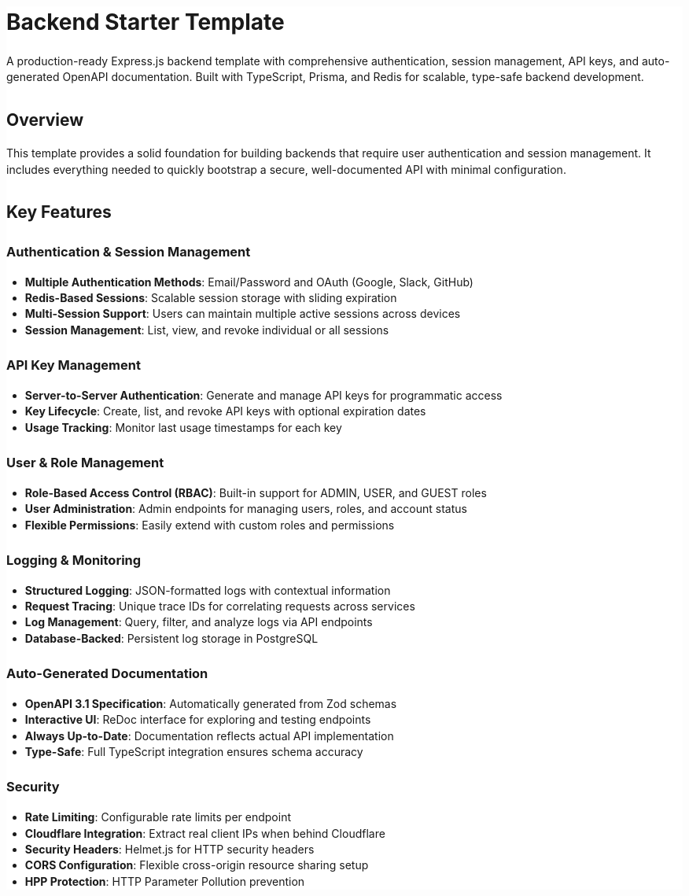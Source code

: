 # Backend Starter Template

A production-ready Express.js backend template with comprehensive authentication, session management, API keys, and auto-generated OpenAPI documentation. Built with TypeScript, Prisma, and Redis for scalable, type-safe backend development.

## Overview

This template provides a solid foundation for building backends that require user authentication and session management. It includes everything needed to quickly bootstrap a secure, well-documented API with minimal configuration.

## Key Features

### Authentication & Session Management
- **Multiple Authentication Methods**: Email/Password and OAuth (Google, Slack, GitHub)
- **Redis-Based Sessions**: Scalable session storage with sliding expiration
- **Multi-Session Support**: Users can maintain multiple active sessions across devices
- **Session Management**: List, view, and revoke individual or all sessions

### API Key Management
- **Server-to-Server Authentication**: Generate and manage API keys for programmatic access
- **Key Lifecycle**: Create, list, and revoke API keys with optional expiration dates
- **Usage Tracking**: Monitor last usage timestamps for each key

### User & Role Management
- **Role-Based Access Control (RBAC)**: Built-in support for ADMIN, USER, and GUEST roles
- **User Administration**: Admin endpoints for managing users, roles, and account status
- **Flexible Permissions**: Easily extend with custom roles and permissions

### Logging & Monitoring
- **Structured Logging**: JSON-formatted logs with contextual information
- **Request Tracing**: Unique trace IDs for correlating requests across services
- **Log Management**: Query, filter, and analyze logs via API endpoints
- **Database-Backed**: Persistent log storage in PostgreSQL

### Auto-Generated Documentation
- **OpenAPI 3.1 Specification**: Automatically generated from Zod schemas
- **Interactive UI**: ReDoc interface for exploring and testing endpoints
- **Always Up-to-Date**: Documentation reflects actual API implementation
- **Type-Safe**: Full TypeScript integration ensures schema accuracy

### Security
- **Rate Limiting**: Configurable rate limits per endpoint
- **Cloudflare Integration**: Extract real client IPs when behind Cloudflare
- **Security Headers**: Helmet.js for HTTP security headers
- **CORS Configuration**: Flexible cross-origin resource sharing setup
- **HPP Protection**: HTTP Parameter Pollution prevention
